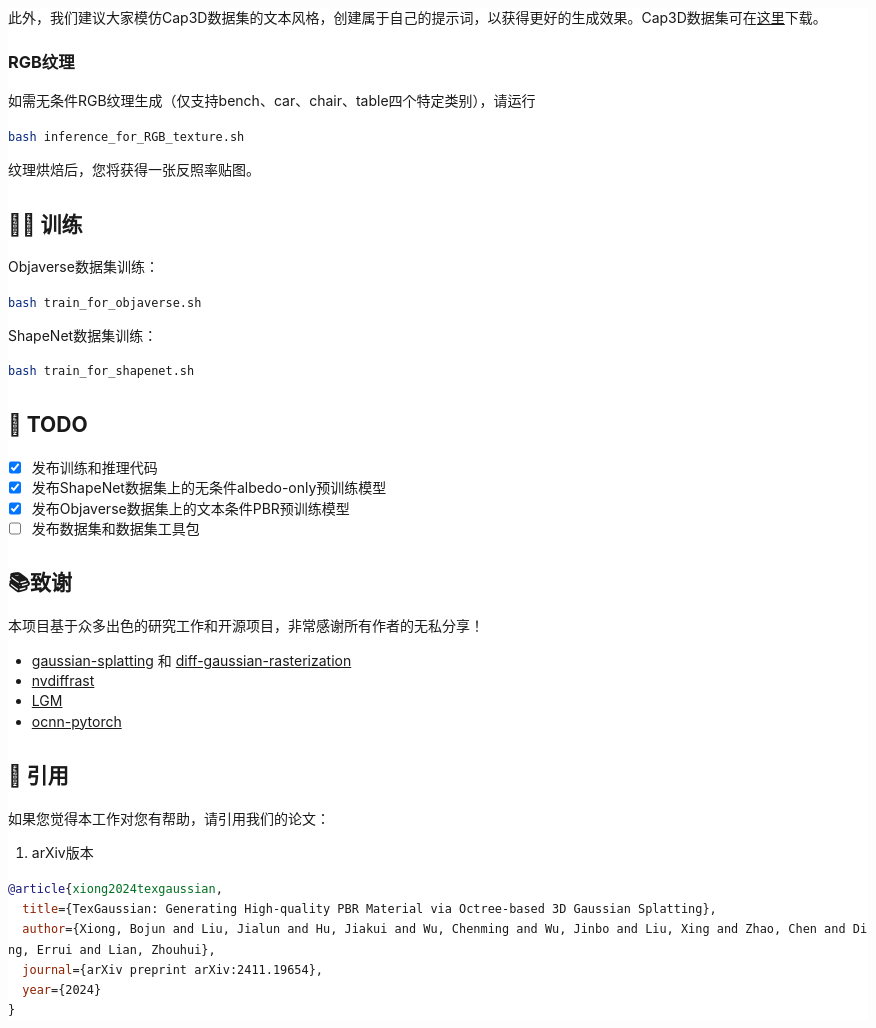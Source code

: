 此外，我们建议大家模仿Cap3D数据集的文本风格，创建属于自己的提示词，以获得更好的生成效果。Cap3D数据集可在[这里](https://huggingface.co/ymxbj/TexGaussian/resolve/main/Cap3D_automated_Objaverse_full.csv?download=true)下载。

### RGB纹理
如需无条件RGB纹理生成（仅支持bench、car、chair、table四个特定类别），请运行
```bash
bash inference_for_RGB_texture.sh
```
纹理烘焙后，您将获得一张反照率贴图。

## 🏋️‍♂️ 训练
Objaverse数据集训练：
```bash
bash train_for_objaverse.sh
```

ShapeNet数据集训练：
```bash
bash train_for_shapenet.sh
```

## 🚧 TODO
- [x] 发布训练和推理代码
- [x] 发布ShapeNet数据集上的无条件albedo-only预训练模型
- [x] 发布Objaverse数据集上的文本条件PBR预训练模型
- [ ] 发布数据集和数据集工具包

## 📚致谢

本项目基于众多出色的研究工作和开源项目，非常感谢所有作者的无私分享！

- [gaussian-splatting](https://github.com/graphdeco-inria/gaussian-splatting) 和 [diff-gaussian-rasterization](https://github.com/graphdeco-inria/diff-gaussian-rasterization)
- [nvdiffrast](https://github.com/NVlabs/nvdiffrast)
- [LGM](https://github.com/3DTopia/LGM)
- [ocnn-pytorch](https://github.com/octree-nn/ocnn-pytorch)


## 📜 引用

如果您觉得本工作对您有帮助，请引用我们的论文：

1. arXiv版本
```bibtex
@article{xiong2024texgaussian,
  title={TexGaussian: Generating High-quality PBR Material via Octree-based 3D Gaussian Splatting},
  author={Xiong, Bojun and Liu, Jialun and Hu, Jiakui and Wu, Chenming and Wu, Jinbo and Liu, Xing and Zhao, Chen and Ding, Errui and Lian, Zhouhui},
  journal={arXiv preprint arXiv:2411.19654},
  year={2024}
}
```
